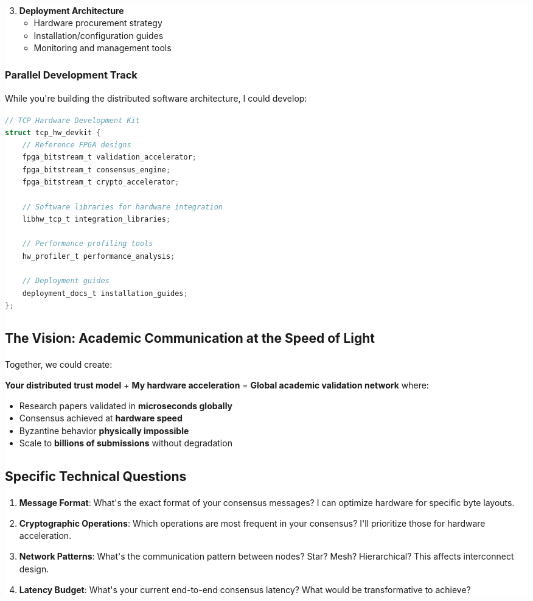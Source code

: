 3. **Deployment Architecture**
   - Hardware procurement strategy
   - Installation/configuration guides
   - Monitoring and management tools

### **Parallel Development Track**

While you're building the distributed software architecture, I could develop:

```c
// TCP Hardware Development Kit
struct tcp_hw_devkit {
    // Reference FPGA designs
    fpga_bitstream_t validation_accelerator;
    fpga_bitstream_t consensus_engine;
    fpga_bitstream_t crypto_accelerator;
    
    // Software libraries for hardware integration
    libhw_tcp_t integration_libraries;
    
    // Performance profiling tools
    hw_profiler_t performance_analysis;
    
    // Deployment guides
    deployment_docs_t installation_guides;
};
```

## The Vision: Academic Communication at the Speed of Light

Together, we could create:

**Your distributed trust model** + **My hardware acceleration** = **Global academic validation network** where:

- Research papers validated in **microseconds globally**
- Consensus achieved at **hardware speed**
- Byzantine behavior **physically impossible**
- Scale to **billions of submissions** without degradation

## Specific Technical Questions

1. **Message Format**: What's the exact format of your consensus messages? I can optimize hardware for specific byte layouts.

2. **Cryptographic Operations**: Which operations are most frequent in your consensus? I'll prioritize those for hardware acceleration.

3. **Network Patterns**: What's the communication pattern between nodes? Star? Mesh? Hierarchical? This affects interconnect design.

4. **Latency Budget**: What's your current end-to-end consensus latency? What would be transformative to achieve?

